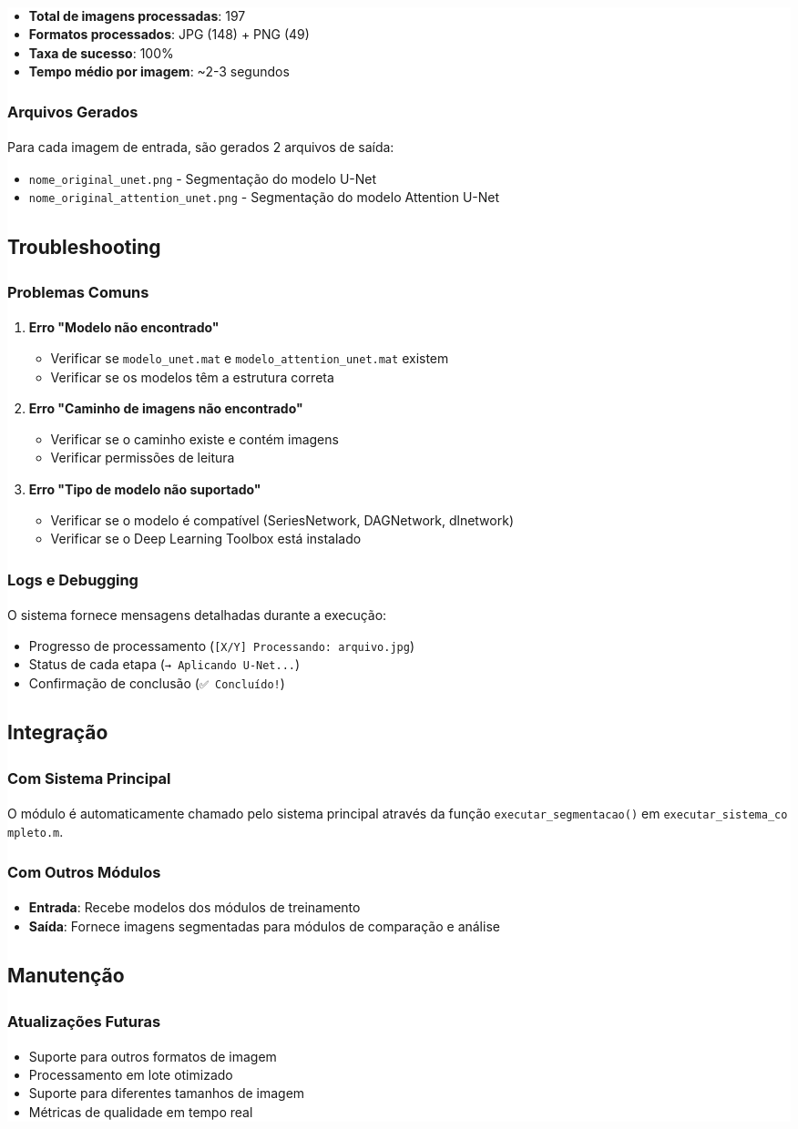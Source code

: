 - **Total de imagens processadas**: 197
- **Formatos processados**: JPG (148) + PNG (49)
- **Taxa de sucesso**: 100%
- **Tempo médio por imagem**: ~2-3 segundos

### Arquivos Gerados

Para cada imagem de entrada, são gerados 2 arquivos de saída:
- `nome_original_unet.png` - Segmentação do modelo U-Net
- `nome_original_attention_unet.png` - Segmentação do modelo Attention U-Net

## Troubleshooting

### Problemas Comuns

1. **Erro "Modelo não encontrado"**
   - Verificar se `modelo_unet.mat` e `modelo_attention_unet.mat` existem
   - Verificar se os modelos têm a estrutura correta

2. **Erro "Caminho de imagens não encontrado"**
   - Verificar se o caminho existe e contém imagens
   - Verificar permissões de leitura

3. **Erro "Tipo de modelo não suportado"**
   - Verificar se o modelo é compatível (SeriesNetwork, DAGNetwork, dlnetwork)
   - Verificar se o Deep Learning Toolbox está instalado

### Logs e Debugging

O sistema fornece mensagens detalhadas durante a execução:
- Progresso de processamento (`[X/Y] Processando: arquivo.jpg`)
- Status de cada etapa (`→ Aplicando U-Net...`)
- Confirmação de conclusão (`✅ Concluído!`)

## Integração

### Com Sistema Principal

O módulo é automaticamente chamado pelo sistema principal através da função `executar_segmentacao()` em `executar_sistema_completo.m`.

### Com Outros Módulos

- **Entrada**: Recebe modelos dos módulos de treinamento
- **Saída**: Fornece imagens segmentadas para módulos de comparação e análise

## Manutenção

### Atualizações Futuras

- Suporte para outros formatos de imagem
- Processamento em lote otimizado
- Suporte para diferentes tamanhos de imagem
- Métricas de qualidade em tempo real
